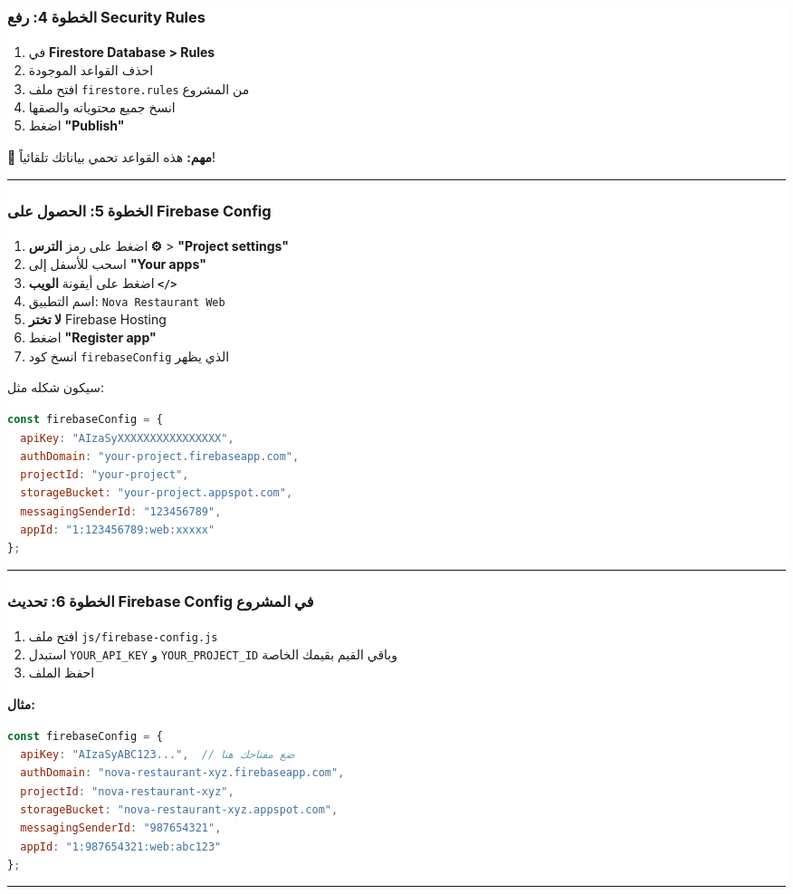 
### الخطوة 4: رفع Security Rules

1. في **Firestore Database > Rules**
2. احذف القواعد الموجودة
3. افتح ملف `firestore.rules` من المشروع
4. انسخ جميع محتوياته والصقها
5. اضغط **"Publish"**

📝 **مهم:** هذه القواعد تحمي بياناتك تلقائياً!

---

### الخطوة 5: الحصول على Firebase Config

1. اضغط على رمز **الترس ⚙️** > **"Project settings"**
2. اسحب للأسفل إلى **"Your apps"**
3. اضغط على أيقونة **الويب `</>`**
4. اسم التطبيق: `Nova Restaurant Web`
5. **لا تختر** Firebase Hosting
6. اضغط **"Register app"**
7. انسخ كود `firebaseConfig` الذي يظهر

سيكون شكله مثل:
```javascript
const firebaseConfig = {
  apiKey: "AIzaSyXXXXXXXXXXXXXXXX",
  authDomain: "your-project.firebaseapp.com",
  projectId: "your-project",
  storageBucket: "your-project.appspot.com",
  messagingSenderId: "123456789",
  appId: "1:123456789:web:xxxxx"
};
```

---

### الخطوة 6: تحديث Firebase Config في المشروع

1. افتح ملف `js/firebase-config.js`
2. استبدل `YOUR_API_KEY` و `YOUR_PROJECT_ID` وباقي القيم بقيمك الخاصة
3. احفظ الملف

**مثال:**
```javascript
const firebaseConfig = {
  apiKey: "AIzaSyABC123...",  // ضع مفتاحك هنا
  authDomain: "nova-restaurant-xyz.firebaseapp.com",
  projectId: "nova-restaurant-xyz",
  storageBucket: "nova-restaurant-xyz.appspot.com",
  messagingSenderId: "987654321",
  appId: "1:987654321:web:abc123"
};
```

---